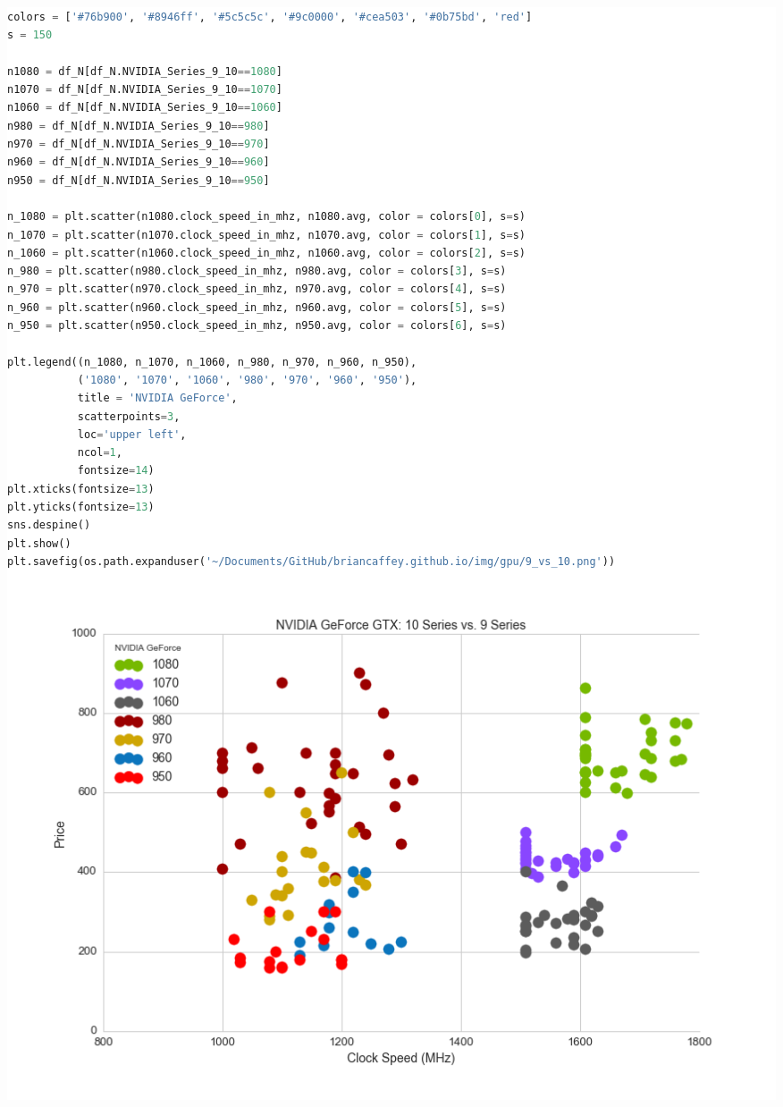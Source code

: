 ```python
colors = ['#76b900', '#8946ff', '#5c5c5c', '#9c0000', '#cea503', '#0b75bd', 'red']
s = 150

n1080 = df_N[df_N.NVIDIA_Series_9_10==1080]
n1070 = df_N[df_N.NVIDIA_Series_9_10==1070]
n1060 = df_N[df_N.NVIDIA_Series_9_10==1060]
n980 = df_N[df_N.NVIDIA_Series_9_10==980]
n970 = df_N[df_N.NVIDIA_Series_9_10==970]
n960 = df_N[df_N.NVIDIA_Series_9_10==960]
n950 = df_N[df_N.NVIDIA_Series_9_10==950]

n_1080 = plt.scatter(n1080.clock_speed_in_mhz, n1080.avg, color = colors[0], s=s)
n_1070 = plt.scatter(n1070.clock_speed_in_mhz, n1070.avg, color = colors[1], s=s)
n_1060 = plt.scatter(n1060.clock_speed_in_mhz, n1060.avg, color = colors[2], s=s)
n_980 = plt.scatter(n980.clock_speed_in_mhz, n980.avg, color = colors[3], s=s)
n_970 = plt.scatter(n970.clock_speed_in_mhz, n970.avg, color = colors[4], s=s)
n_960 = plt.scatter(n960.clock_speed_in_mhz, n960.avg, color = colors[5], s=s)
n_950 = plt.scatter(n950.clock_speed_in_mhz, n950.avg, color = colors[6], s=s)

plt.legend((n_1080, n_1070, n_1060, n_980, n_970, n_960, n_950),
           ('1080', '1070', '1060', '980', '970', '960', '950'),
           title = 'NVIDIA GeForce',
           scatterpoints=3,
           loc='upper left',
           ncol=1,
           fontsize=14)
plt.xticks(fontsize=13)
plt.yticks(fontsize=13)
sns.despine()
plt.show()
plt.savefig(os.path.expanduser('~/Documents/GitHub/briancaffey.github.io/img/gpu/9_vs_10.png'))
```

![png](/static/pcpp/gpu/9_vs_10.png)
